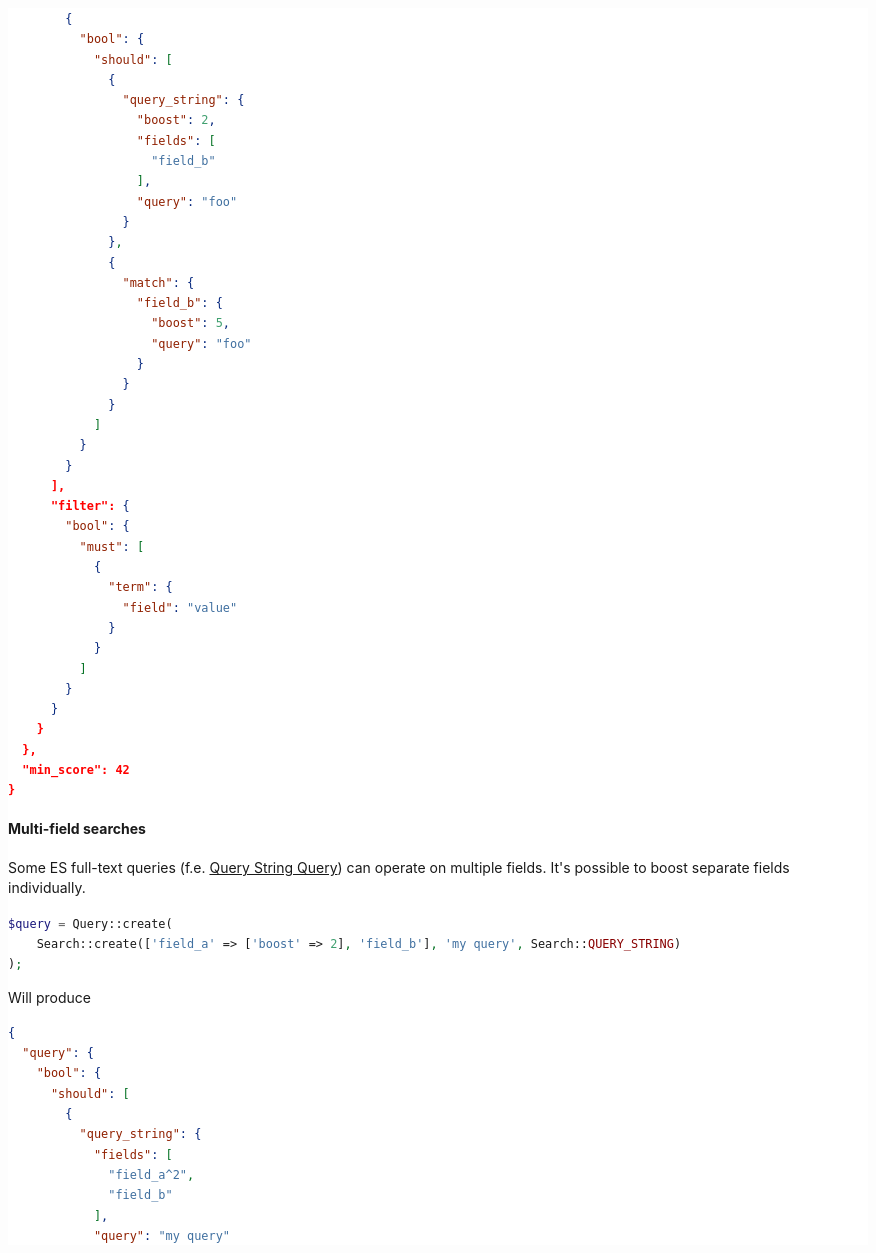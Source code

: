```json
        {
          "bool": {
            "should": [
              {
                "query_string": {
                  "boost": 2,
                  "fields": [
                    "field_b"
                  ],
                  "query": "foo"
                }
              },
              {
                "match": {
                  "field_b": {
                    "boost": 5,
                    "query": "foo"
                  }
                }
              }
            ]
          }
        }
      ],
      "filter": {
        "bool": {
          "must": [
            {
              "term": {
                "field": "value"
              }
            }
          ]
        }
      }
    }
  },
  "min_score": 42
}
```

#### Multi-field searches
Some ES full-text queries (f.e. [Query String Query](https://www.elastic.co/guide/en/elasticsearch/reference/6.4/query-dsl-query-string-query.html)) can operate on multiple fields. It's possible to boost separate fields individually.

```php
$query = Query::create(
    Search::create(['field_a' => ['boost' => 2], 'field_b'], 'my query', Search::QUERY_STRING)
);
```
Will produce
```json
{
  "query": {
    "bool": {
      "should": [
        {
          "query_string": {
            "fields": [
              "field_a^2",
              "field_b"
            ],
            "query": "my query"
```